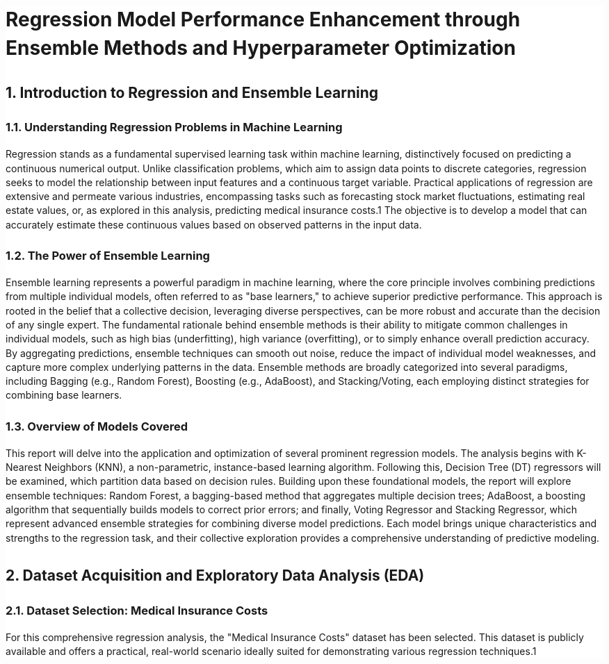 # **Regression Model Performance Enhancement through Ensemble Methods and Hyperparameter Optimization**

## **1\. Introduction to Regression and Ensemble Learning**

### **1.1. Understanding Regression Problems in Machine Learning**

Regression stands as a fundamental supervised learning task within machine learning, distinctively focused on predicting a continuous numerical output. Unlike classification problems, which aim to assign data points to discrete categories, regression seeks to model the relationship between input features and a continuous target variable. Practical applications of regression are extensive and permeate various industries, encompassing tasks such as forecasting stock market fluctuations, estimating real estate values, or, as explored in this analysis, predicting medical insurance costs.1 The objective is to develop a model that can accurately estimate these continuous values based on observed patterns in the input data.

### **1.2. The Power of Ensemble Learning**

Ensemble learning represents a powerful paradigm in machine learning, where the core principle involves combining predictions from multiple individual models, often referred to as "base learners," to achieve superior predictive performance. This approach is rooted in the belief that a collective decision, leveraging diverse perspectives, can be more robust and accurate than the decision of any single expert. The fundamental rationale behind ensemble methods is their ability to mitigate common challenges in individual models, such as high bias (underfitting), high variance (overfitting), or to simply enhance overall prediction accuracy. By aggregating predictions, ensemble techniques can smooth out noise, reduce the impact of individual model weaknesses, and capture more complex underlying patterns in the data. Ensemble methods are broadly categorized into several paradigms, including Bagging (e.g., Random Forest), Boosting (e.g., AdaBoost), and Stacking/Voting, each employing distinct strategies for combining base learners.

### **1.3. Overview of Models Covered**

This report will delve into the application and optimization of several prominent regression models. The analysis begins with K-Nearest Neighbors (KNN), a non-parametric, instance-based learning algorithm. Following this, Decision Tree (DT) regressors will be examined, which partition data based on decision rules. Building upon these foundational models, the report will explore ensemble techniques: Random Forest, a bagging-based method that aggregates multiple decision trees; AdaBoost, a boosting algorithm that sequentially builds models to correct prior errors; and finally, Voting Regressor and Stacking Regressor, which represent advanced ensemble strategies for combining diverse model predictions. Each model brings unique characteristics and strengths to the regression task, and their collective exploration provides a comprehensive understanding of predictive modeling.

## **2\. Dataset Acquisition and Exploratory Data Analysis (EDA)**

### **2.1. Dataset Selection: Medical Insurance Costs**

For this comprehensive regression analysis, the "Medical Insurance Costs" dataset has been selected. This dataset is publicly available and offers a practical, real-world scenario ideally suited for demonstrating various regression techniques.1
